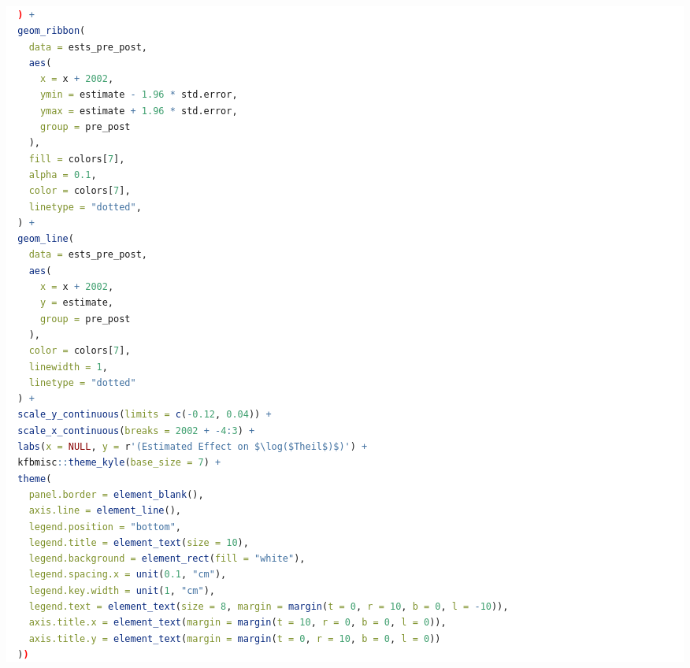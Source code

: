 ``` r
  ) +
  geom_ribbon(
    data = ests_pre_post,
    aes(
      x = x + 2002,
      ymin = estimate - 1.96 * std.error, 
      ymax = estimate + 1.96 * std.error, 
      group = pre_post
    ),
    fill = colors[7],
    alpha = 0.1,
    color = colors[7],
    linetype = "dotted",
  ) + 
  geom_line(
    data = ests_pre_post,
    aes(
      x = x + 2002,
      y = estimate,
      group = pre_post
    ),
    color = colors[7],
    linewidth = 1,
    linetype = "dotted"
  ) + 
  scale_y_continuous(limits = c(-0.12, 0.04)) + 
  scale_x_continuous(breaks = 2002 + -4:3) +
  labs(x = NULL, y = r'(Estimated Effect on $\log($Theil$)$)') +
  kfbmisc::theme_kyle(base_size = 7) +
  theme(
    panel.border = element_blank(),
    axis.line = element_line(),
    legend.position = "bottom",
    legend.title = element_text(size = 10),
    legend.background = element_rect(fill = "white"),
    legend.spacing.x = unit(0.1, "cm"),
    legend.key.width = unit(1, "cm"),
    legend.text = element_text(size = 8, margin = margin(t = 0, r = 10, b = 0, l = -10)),
    axis.title.x = element_text(margin = margin(t = 10, r = 0, b = 0, l = 0)),
    axis.title.y = element_text(margin = margin(t = 0, r = 10, b = 0, l = 0))
  ))
```
